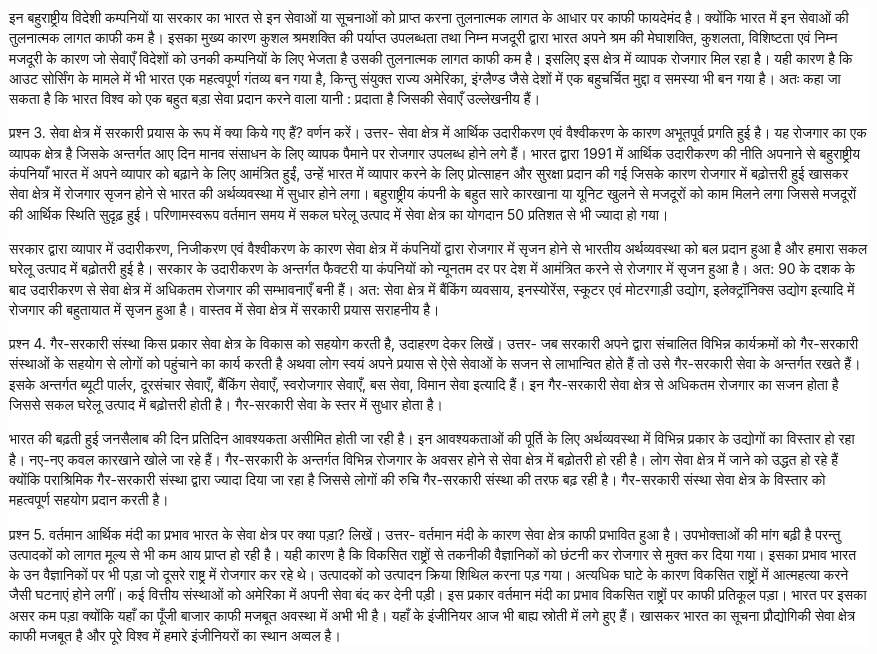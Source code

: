इन बहुराष्ट्रीय विदेशी कम्पनियों या सरकार का भारत से इन सेवाओं या सूचनाओं को प्राप्त करना तुलनात्मक लागत के आधार पर काफी फायदेमंद है। क्योंकि भारत में इन सेवाओं की तुलनात्मक लागत काफी कम है। इसका मुख्य कारण कुशल श्रमशक्ति की पर्याप्त उपलब्धता तथा निम्न मजदूरी द्वारा भारत अपने श्रम की मेघाशक्ति, कुशलता, विशिष्टता एवं निम्न मजदूरी के कारण जो सेवाएँ विदेशों को उनकी कम्पनियों के लिए भेजता है उसकी तुलनात्मक लागत काफी कम है। इसलिए इस क्षेत्र में व्यापक रोजगार मिल रहा है। यही कारण है कि आउट सोर्सिंग के मामले में भी भारत एक महत्वपूर्ण गंतव्य बन गया है, किन्तु संयुक्त राज्य अमेरिका, इंग्लैण्ड जैसे देशों में एक बहुचर्चित मुद्दा व समस्या भी बन गया है।
अतः कहा जा सकता है कि भारत विश्व को एक बहुत बड़ा सेवा प्रदान करने वाला यानी : प्रदाता है जिसकी सेवाएँ उल्लेखनीय हैं।

प्रश्‍न 3.
सेवा क्षेत्र में सरकारी प्रयास के रूप में क्या किये गए हैं? वर्णन करें।
उत्तर-
सेवा क्षेत्र में आर्थिक उदारीकरण एवं वैश्वीकरण के कारण अभूतपूर्व प्रगति हुई है। यह रोजगार का एक व्यापक क्षेत्र है जिसके अन्तर्गत आए दिन मानव संसाधन के लिए व्यापक पैमाने पर रोजगार उपलब्ध होने लगे हैं। भारत द्वारा 1991 में आर्थिक उदारीकरण की नीति अपनाने से बहुराष्ट्रीय कंपनियाँ भारत में अपने व्यापार को बढ़ाने के लिए आमंत्रित हुईं, उन्हें भारत में व्यापार करने के लिए प्रोत्साहन और सुरक्षा प्रदान की गई जिसके कारण रोजगार में बढ़ोत्तरी हुई खासकर सेवा क्षेत्र में रोजगार सृजन होने से भारत की अर्थव्यवस्था में सुधार होने लगा। बहुराष्ट्रीय कंपनी के बहुत सारे कारखाना या यूनिट खुलने से मजदूरों को काम मिलने लगा जिससे मजदूरों की आर्थिक स्थिति सुदृढ़ हुई। परिणामस्वरूप वर्तमान समय में सकल घरेलू उत्पाद में सेवा क्षेत्र का योगदान 50 प्रतिशत से भी ज्यादा हो गया।

सरकार द्वारा व्यापार में उदारीकरण, निजीकरण एवं वैश्वीकरण के कारण सेवा क्षेत्र में कंपनियों द्वारा रोजगार में सृजन होने से भारतीय अर्थव्यवस्था को बल प्रदान हुआ है और हमारा सकल घरेलू उत्पाद में बढ़ोतरी हुई है। सरकार के उदारीकरण के अन्तर्गत फैक्टरी या कंपनियों को न्यूनतम दर पर देश में आमंत्रित करने से रोजगार में सृजन हुआ है। अत: 90 के दशक के बाद उदारीकरण से सेवा क्षेत्र में अधिकतम रोजगार की सम्भावनाएँ बनी हैं। अत: सेवा क्षेत्र में बैंकिंग व्यवसाय, इनस्योरेंस, स्कूटर एवं मोटरगाड़ी उद्योग, इलेक्ट्रॉनिक्स उद्योग इत्यादि में रोजगार की बहुतायात में सृजन हुआ है। वास्तव में सेवा क्षेत्र में सरकारी प्रयास सराहनीय है।

प्रश्‍न 4.
गैर-सरकारी संस्था किस प्रकार सेवा क्षेत्र के विकास को सहयोग करती है, उदाहरण देकर लिखें।
उत्तर-
जब सरकारी अपने द्वारा संचालित विभिन्न कार्यक्रमों को गैर-सरकारी संस्थाओं के सहयोग से लोगों को पहुंचाने का कार्य करती है अथवा लोग स्वयं अपने प्रयास से ऐसे सेवाओं के सजन से लाभान्वित होते हैं तो उसे गैर-सरकारी सेवा के अन्तर्गत रखते हैं। इसके अन्तर्गत ब्यूटी पार्लर, दूरसंचार सेवाएँ, बैंकिंग सेवाएँ, स्वरोजगार सेवाएँ, बस सेवा, विमान सेवा इत्यादि हैं। इन गैर-सरकारी सेवा क्षेत्र से अधिकतम रोजगार का सजन होता है जिससे सकल घरेलू उत्पाद में बढ़ोत्तरी होती है। गैर-सरकारी सेवा के स्तर में सुधार होता है।

भारत की बढ़ती हुई जनसैलाब की दिन प्रतिदिन आवश्यकता असीमित होती जा रही है। इन आवश्यकताओं की पूर्ति के लिए अर्थव्यवस्था में विभिन्न प्रकार के उद्योगों का विस्तार हो रहा है। नए-नए कवल कारखाने खोले जा रहे हैं। गैर-सरकारी के अन्तर्गत विभिन्न रोजगार के अवसर होने से सेवा क्षेत्र में बढ़ोतरी हो रही है। लोग सेवा क्षेत्र में जाने को उद्धत हो रहे हैं क्योंकि पराश्रिमिक गैर-सरकारी संस्था द्वारा ज्यादा दिया जा रहा है जिससे लोगों की रुचि गैर-सरकारी संस्था की तरफ बढ़ रही है। गैर-सरकारी संस्था सेवा क्षेत्र के विस्तार को महत्वपूर्ण सहयोग प्रदान करती है।

प्रश्‍न 5.
वर्तमान आर्थिक मंदी का प्रभाव भारत के सेवा क्षेत्र पर क्या पड़ा? लिखें।
उत्तर-
वर्तमान मंदी के कारण सेवा क्षेत्र काफी प्रभावित हुआ है। उपभोक्ताओं की मांग बढ़ी है परन्तु उत्पादकों को लागत मूल्य से भी कम आय प्राप्त हो रही है। यही कारण है कि विकसित राष्ट्रों से तकनीकी वैज्ञानिकों को छंटनी कर रोजगार से मुक्त कर दिया गया। इसका प्रभाव भारत के उन वैज्ञानिकों पर भी पड़ा जो दूसरे राष्ट्र में रोजगार कर रहे थे। उत्पादकों को उत्पादन क्रिया शिथिल करना पड़ गया। अत्यधिक घाटे के कारण विकसित राष्ट्रों में आत्महत्या करने जैसी घटनाएं होने लगीं। कई वित्तीय संस्थाओं को अमेरिका में अपनी सेवा बंद कर देनी पड़ी। इस प्रकार वर्तमान मंदी का प्रभाव विकसित राष्ट्रों पर काफी प्रतिकूल पड़ा। भारत पर इसका असर कम पड़ा क्योंकि यहाँ का पूँजी बाजार काफी मजबूत अवस्था में अभी भी है। यहाँ के इंजीनियर आज भी बाह्य स्रोती में लगे हुए हैं। खासकर भारत का सूचना प्रौद्योगिकी सेवा क्षेत्र काफी मजबूत है और पूरे विश्व में हमारे इंजीनियरों का स्थान अव्वल है।
